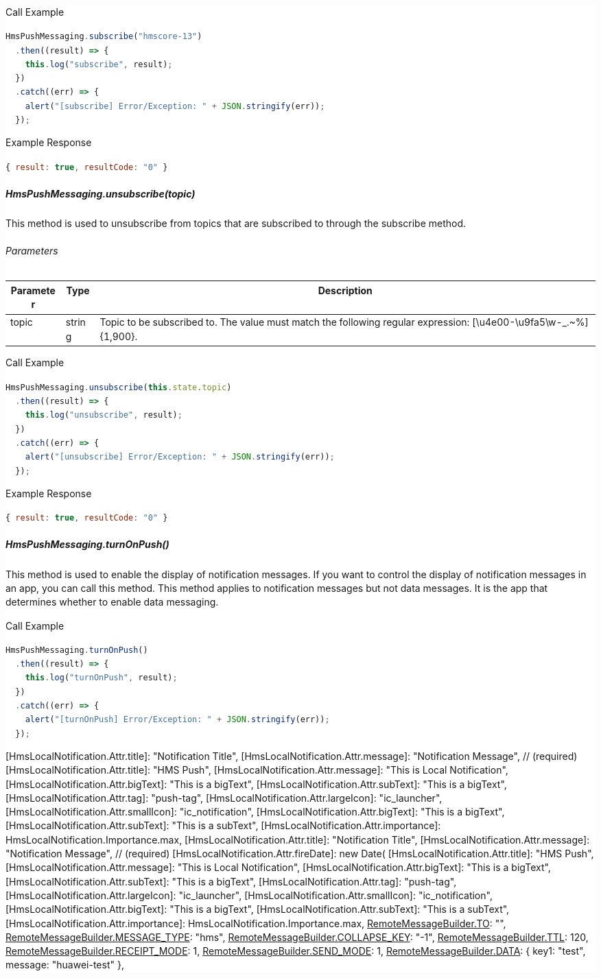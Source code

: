 Call Example

```js
HmsPushMessaging.subscribe("hmscore-13")
  .then((result) => {
    this.log("subscribe", result);
  })
  .catch((err) => {
    alert("[subscribe] Error/Exception: " + JSON.stringify(err));
  });
```

Example Response

```js
{ result: true, resultCode: "0" }
```

##### HmsPushMessaging.unsubscribe(topic)

This method is used to unsubscribe from topics that are subscribed to through the subscribe method.

###### Parameters

| Parameter  | Type    | Description                          |
|------------|---------|--------------------------------------|
| topic      | string  | Topic to be subscribed to. The value must match the following regular expression: [\u4e00-\u9fa5\w-_.~%]{1,900}. |

Call Example

```js
HmsPushMessaging.unsubscribe(this.state.topic)
  .then((result) => {
    this.log("unsubscribe", result);
  })
  .catch((err) => {
    alert("[unsubscribe] Error/Exception: " + JSON.stringify(err));
  });
```

Example Response

```js
{ result: true, resultCode: "0" }
```

##### HmsPushMessaging.turnOnPush()

This method is used to enable the display of notification messages. If you want to control the display of notification messages in an app, you can call this method. This method applies to notification messages but not data messages. It is the app that determines whether to enable data messaging.

Call Example

```js
HmsPushMessaging.turnOnPush()
  .then((result) => {
    this.log("turnOnPush", result);
  })
  .catch((err) => {
    alert("[turnOnPush] Error/Exception: " + JSON.stringify(err));
  });
```


  [RemoteMessageBuilder.TO]: "",
  [RemoteMessageBuilder.MESSAGE_TYPE]: "hms",
  [RemoteMessageBuilder.COLLAPSE_KEY]: "-1",
  [RemoteMessageBuilder.TTL]: 120,
  [RemoteMessageBuilder.RECEIPT_MODE]: 1,
  [RemoteMessageBuilder.SEND_MODE]: 1,
  [RemoteMessageBuilder.DATA]: {
  [HmsLocalNotification.Attr.title]: "Notification Title",
  [HmsLocalNotification.Attr.message]: "Notification Message", // (required)
  [HmsLocalNotification.Attr.title]: "HMS Push",
  [HmsLocalNotification.Attr.message]: "This is Local Notification",
  [HmsLocalNotification.Attr.bigText]: "This is a bigText",
  [HmsLocalNotification.Attr.subText]: "This is a bigText",
  [HmsLocalNotification.Attr.tag]: "push-tag",
  [HmsLocalNotification.Attr.largeIcon]: "ic_launcher",
  [HmsLocalNotification.Attr.smallIcon]: "ic_notification",
  [HmsLocalNotification.Attr.bigText]: "This is a bigText",
  [HmsLocalNotification.Attr.subText]: "This is a subText",
  [HmsLocalNotification.Attr.importance]: HmsLocalNotification.Importance.max,
  [HmsLocalNotification.Attr.title]: "Notification Title",
  [HmsLocalNotification.Attr.message]: "Notification Message", // (required)
  [HmsLocalNotification.Attr.fireDate]: new Date(
  [HmsLocalNotification.Attr.title]: "HMS Push",
  [HmsLocalNotification.Attr.message]: "This is Local Notification",
  [HmsLocalNotification.Attr.bigText]: "This is a bigText",
  [HmsLocalNotification.Attr.subText]: "This is a bigText",
  [HmsLocalNotification.Attr.tag]: "push-tag",
  [HmsLocalNotification.Attr.largeIcon]: "ic_launcher",
  [HmsLocalNotification.Attr.smallIcon]: "ic_notification",
  [HmsLocalNotification.Attr.bigText]: "This is a bigText",
  [HmsLocalNotification.Attr.subText]: "This is a subText",
  [HmsLocalNotification.Attr.importance]: HmsLocalNotification.Importance.max,
  [RemoteMessageBuilder.TO]: "",
  [RemoteMessageBuilder.MESSAGE_TYPE]: "hms",
  [RemoteMessageBuilder.COLLAPSE_KEY]: "-1",
  [RemoteMessageBuilder.TTL]: 120,
  [RemoteMessageBuilder.RECEIPT_MODE]: 1,
  [RemoteMessageBuilder.SEND_MODE]: 1,
  [RemoteMessageBuilder.DATA]: { key1: "test", message: "huawei-test" },